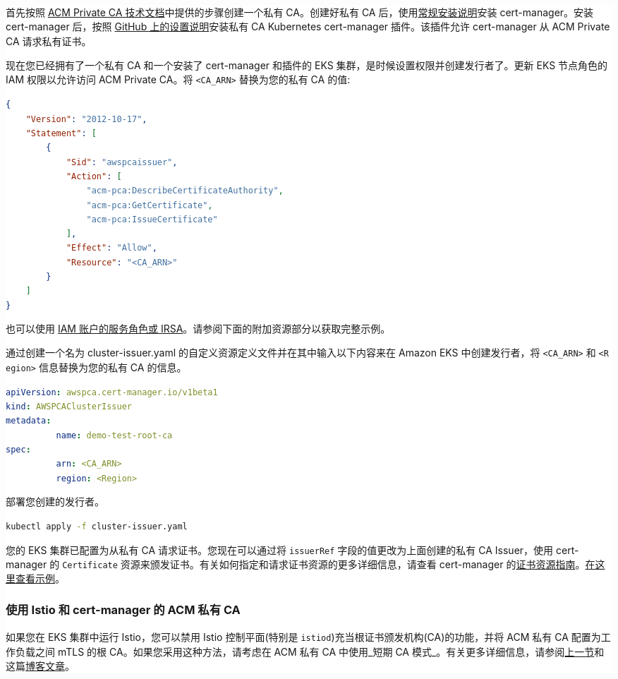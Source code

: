 首先按照 [ACM Private CA 技术文档](https://docs.aws.amazon.com/acm-pca/latest/userguide/create-CA.html)中提供的步骤创建一个私有 CA。创建好私有 CA 后，使用[常规安装说明](https://cert-manager.io/docs/installation/)安装 cert-manager。安装 cert-manager 后，按照 [GitHub 上的设置说明](https://github.com/cert-manager/aws-privateca-issuer#setup)安装私有 CA Kubernetes cert-manager 插件。该插件允许 cert-manager 从 ACM Private CA 请求私有证书。

现在您已经拥有了一个私有 CA 和一个安装了 cert-manager 和插件的 EKS 集群，是时候设置权限并创建发行者了。更新 EKS 节点角色的 IAM 权限以允许访问 ACM Private CA。将 `<CA_ARN>` 替换为您的私有 CA 的值:

```json
{
    "Version": "2012-10-17",
    "Statement": [
        {
            "Sid": "awspcaissuer",
            "Action": [
                "acm-pca:DescribeCertificateAuthority",
                "acm-pca:GetCertificate",
                "acm-pca:IssueCertificate"
            ],
            "Effect": "Allow",
            "Resource": "<CA_ARN>"
        }
    ]
}
```

也可以使用 [IAM 账户的服务角色或 IRSA](https://docs.aws.amazon.com/eks/latest/userguide/iam-roles-for-service-accounts.html)。请参阅下面的附加资源部分以获取完整示例。

通过创建一个名为 cluster-issuer.yaml 的自定义资源定义文件并在其中输入以下内容来在 Amazon EKS 中创建发行者，将 `<CA_ARN>` 和 `<Region>` 信息替换为您的私有 CA 的信息。

```yaml
apiVersion: awspca.cert-manager.io/v1beta1
kind: AWSPCAClusterIssuer
metadata:
          name: demo-test-root-ca
spec:
          arn: <CA_ARN>
          region: <Region>
```

部署您创建的发行者。

```bash
kubectl apply -f cluster-issuer.yaml
```

您的 EKS 集群已配置为从私有 CA 请求证书。您现在可以通过将 `issuerRef` 字段的值更改为上面创建的私有 CA Issuer，使用 cert-manager 的 `Certificate` 资源来颁发证书。有关如何指定和请求证书资源的更多详细信息，请查看 cert-manager 的[证书资源指南](https://cert-manager.io/docs/usage/certificate/)。[在这里查看示例](https://github.com/cert-manager/aws-privateca-issuer/tree/main/config/samples/)。

### 使用 Istio 和 cert-manager 的 ACM 私有 CA

如果您在 EKS 集群中运行 Istio，您可以禁用 Istio 控制平面(特别是 `istiod`)充当根证书颁发机构(CA)的功能，并将 ACM 私有 CA 配置为工作负载之间 mTLS 的根 CA。如果您采用这种方法，请考虑在 ACM 私有 CA 中使用_短期 CA 模式_。有关更多详细信息，请参阅[上一节](#short-lived-ca-mode-for-mutual-tls-between-workloads)和这篇[博客文章](https://aws.amazon.com/blogs/security/how-to-use-aws-private-certificate-authority-short-lived-certificate-mode)。
